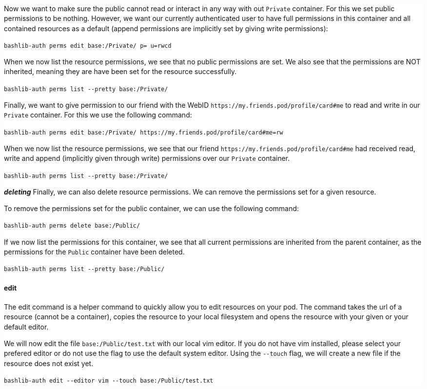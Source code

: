 Now we want to make sure the public cannot read or interact in any way with out `Private` container.
For this we set public permissions to be nothing.
However, we want our currently authenticated user to have full permissions in this container and all contained resources as a default (append permissions are implicitly set by giving write permissions):
```
bashlib-auth perms edit base:/Private/ p= u=rwcd
```

When we now list the resource permissions, we see that no public permissions are set. We also see that the permissions are NOT inherited, meaning they are have been set for the resource successfully.
```
bashlib-auth perms list --pretty base:/Private/
```

Finally, we want to give permission to our friend with the WebID `https://my.friends.pod/profile/card#me` to read and write in our `Private` container.
For this we use the following command:
```
bashlib-auth perms edit base:/Private/ https://my.friends.pod/profile/card#me=rw
```

When we now list the resource permissions, we see that our friend `https://my.friends.pod/profile/card#me` had received read, write and append (implicitly given through write) permissions over our `Private` container.
```
bashlib-auth perms list --pretty base:/Private/
```

***deleting***
Finally, we can also delete resource permissions.
We can remove the permissions set for a given resource.

To remove the permissions set for the public container, we can use the following command:
```
bashlib-auth perms delete base:/Public/
```

If we now list the permissions for this container, we see that all current permissions are inherited from the parent container, as the permissions for the `Public` container have been deleted.
```
bashlib-auth perms list --pretty base:/Public/
```


#### edit
The edit command is a helper command to quickly allow you to edit resources on your pod.
The command takes the url of a resource (cannot be a container), copies the resource to your local filesystem and opens the resource with your given or your default editor.

We will now edit the file `base:/Public/test.txt` with our local vim editor. 
If you do not have vim installed, please select your prefered editor or do not use the flag to use the default system editor.
Using the `--touch` flag, we will create a new file if the resource does not exist yet.
```
bashlib-auth edit --editor vim --touch base:/Public/test.txt
```
